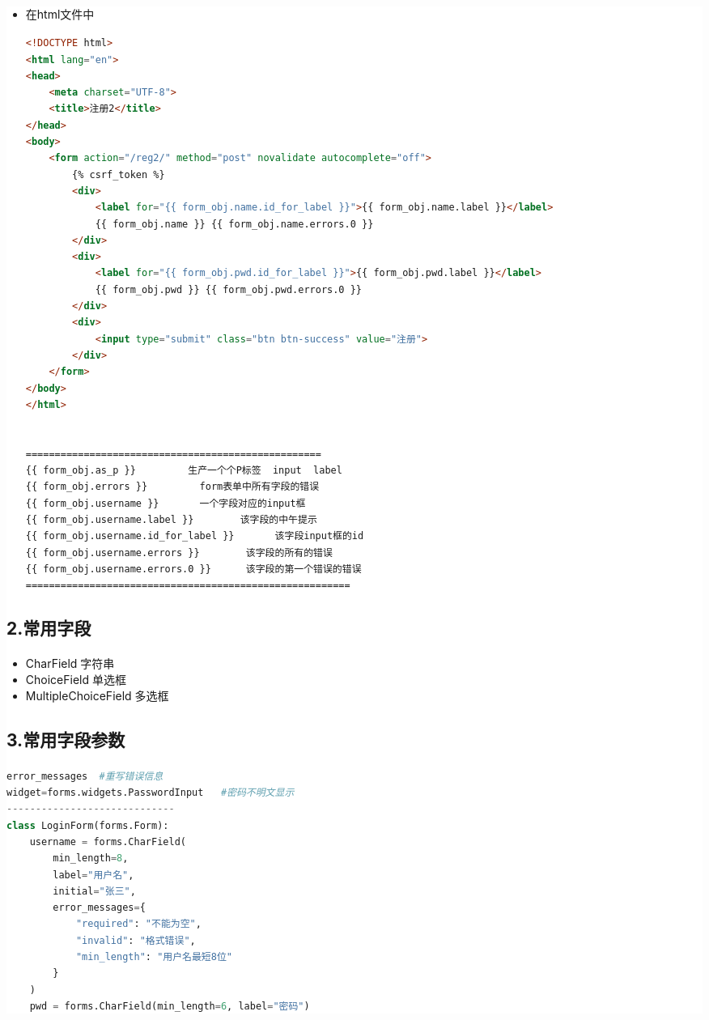 - 在html文件中

  ```html
  <!DOCTYPE html>
  <html lang="en">
  <head>
      <meta charset="UTF-8">
      <title>注册2</title>
  </head>
  <body>
      <form action="/reg2/" method="post" novalidate autocomplete="off">
          {% csrf_token %}
          <div>
              <label for="{{ form_obj.name.id_for_label }}">{{ form_obj.name.label }}</label>
              {{ form_obj.name }} {{ form_obj.name.errors.0 }}
          </div>
          <div>
              <label for="{{ form_obj.pwd.id_for_label }}">{{ form_obj.pwd.label }}</label>
              {{ form_obj.pwd }} {{ form_obj.pwd.errors.0 }}
          </div>
          <div>
              <input type="submit" class="btn btn-success" value="注册">
          </div>
      </form>
  </body>
  </html>
  

  ===================================================
  {{ form_obj.as_p }}         生产一个个P标签  input  label
  {{ form_obj.errors }}         form表单中所有字段的错误
  {{ form_obj.username }}       一个字段对应的input框
  {{ form_obj.username.label }}        该字段的中午提示
  {{ form_obj.username.id_for_label }}       该字段input框的id
  {{ form_obj.username.errors }}        该字段的所有的错误
  {{ form_obj.username.errors.0 }}      该字段的第一个错误的错误
  ========================================================
  
  ```

## 2.常用字段

- CharField    字符串
- ChoiceField    单选框
- MultipleChoiceField    多选框

## 3.常用字段参数

```python
error_messages  #重写错误信息
widget=forms.widgets.PasswordInput   #密码不明文显示
-----------------------------
class LoginForm(forms.Form):
    username = forms.CharField(
        min_length=8,
        label="用户名",
        initial="张三",
        error_messages={
            "required": "不能为空",
            "invalid": "格式错误",
            "min_length": "用户名最短8位"
        }
    )
    pwd = forms.CharField(min_length=6, label="密码")
```